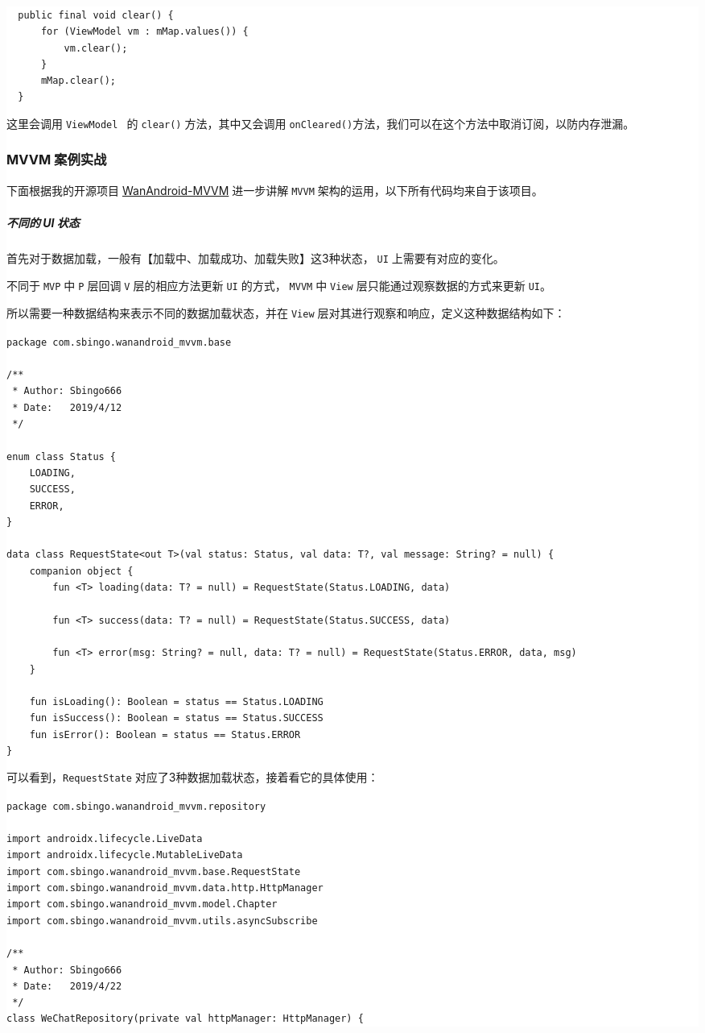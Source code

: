 ```
  public final void clear() {
      for (ViewModel vm : mMap.values()) {
          vm.clear();
      }
      mMap.clear();
  }
```
这里会调用 `ViewModel ` 的 `clear()` 方法，其中又会调用 `onCleared()`方法，我们可以在这个方法中取消订阅，以防内存泄漏。
### MVVM  案例实战
下面根据我的开源项目 [WanAndroid-MVVM](https://github.com/Sbingo/WanAndroid-MVVM) 进一步讲解 `MVVM`  架构的运用，以下所有代码均来自于该项目。
##### 不同的 UI 状态
首先对于数据加载，一般有【加载中、加载成功、加载失败】这3种状态， `UI` 上需要有对应的变化。

不同于 `MVP` 中 `P` 层回调 `V` 层的相应方法更新 `UI` 的方式， `MVVM`  中 `View` 层只能通过观察数据的方式来更新 `UI`。

所以需要一种数据结构来表示不同的数据加载状态，并在 `View` 层对其进行观察和响应，定义这种数据结构如下：

```
package com.sbingo.wanandroid_mvvm.base

/**
 * Author: Sbingo666
 * Date:   2019/4/12
 */

enum class Status {
    LOADING,
    SUCCESS,
    ERROR,
}

data class RequestState<out T>(val status: Status, val data: T?, val message: String? = null) {
    companion object {
        fun <T> loading(data: T? = null) = RequestState(Status.LOADING, data)

        fun <T> success(data: T? = null) = RequestState(Status.SUCCESS, data)

        fun <T> error(msg: String? = null, data: T? = null) = RequestState(Status.ERROR, data, msg)
    }

    fun isLoading(): Boolean = status == Status.LOADING
    fun isSuccess(): Boolean = status == Status.SUCCESS
    fun isError(): Boolean = status == Status.ERROR
}
```
可以看到，`RequestState` 对应了3种数据加载状态，接着看它的具体使用：

```
package com.sbingo.wanandroid_mvvm.repository

import androidx.lifecycle.LiveData
import androidx.lifecycle.MutableLiveData
import com.sbingo.wanandroid_mvvm.base.RequestState
import com.sbingo.wanandroid_mvvm.data.http.HttpManager
import com.sbingo.wanandroid_mvvm.model.Chapter
import com.sbingo.wanandroid_mvvm.utils.asyncSubscribe

/**
 * Author: Sbingo666
 * Date:   2019/4/22
 */
class WeChatRepository(private val httpManager: HttpManager) {

```